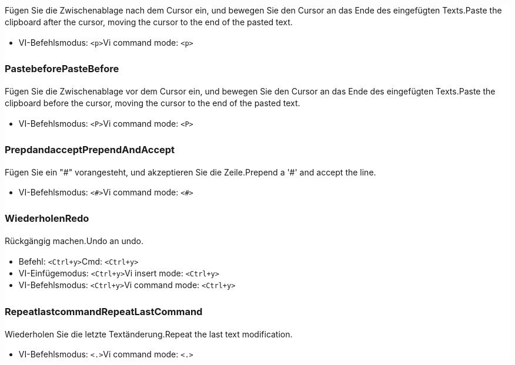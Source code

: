 <span data-ttu-id="d8b64-253">Fügen Sie die Zwischenablage nach dem Cursor ein, und bewegen Sie den Cursor an das Ende des eingefügten Texts.</span><span class="sxs-lookup"><span data-stu-id="d8b64-253">Paste the clipboard after the cursor, moving the cursor to the end of the pasted text.</span></span>

- <span data-ttu-id="d8b64-254">VI-Befehlsmodus: `<p>`</span><span class="sxs-lookup"><span data-stu-id="d8b64-254">Vi command mode: `<p>`</span></span>

### <a name="pastebefore"></a><span data-ttu-id="d8b64-255">Pastebefore</span><span class="sxs-lookup"><span data-stu-id="d8b64-255">PasteBefore</span></span>

<span data-ttu-id="d8b64-256">Fügen Sie die Zwischenablage vor dem Cursor ein, und bewegen Sie den Cursor an das Ende des eingefügten Texts.</span><span class="sxs-lookup"><span data-stu-id="d8b64-256">Paste the clipboard before the cursor, moving the cursor to the end of the pasted text.</span></span>

- <span data-ttu-id="d8b64-257">VI-Befehlsmodus: `<P>`</span><span class="sxs-lookup"><span data-stu-id="d8b64-257">Vi command mode: `<P>`</span></span>

### <a name="prependandaccept"></a><span data-ttu-id="d8b64-258">Prepdandaccept</span><span class="sxs-lookup"><span data-stu-id="d8b64-258">PrependAndAccept</span></span>

<span data-ttu-id="d8b64-259">Fügen Sie ein "#" vorangesteht, und akzeptieren Sie die Zeile.</span><span class="sxs-lookup"><span data-stu-id="d8b64-259">Prepend a '#' and accept the line.</span></span>

- <span data-ttu-id="d8b64-260">VI-Befehlsmodus: `<#>`</span><span class="sxs-lookup"><span data-stu-id="d8b64-260">Vi command mode: `<#>`</span></span>

### <a name="redo"></a><span data-ttu-id="d8b64-261">Wiederholen</span><span class="sxs-lookup"><span data-stu-id="d8b64-261">Redo</span></span>

<span data-ttu-id="d8b64-262">Rückgängig machen.</span><span class="sxs-lookup"><span data-stu-id="d8b64-262">Undo an undo.</span></span>

- <span data-ttu-id="d8b64-263">Befehl: `<Ctrl+y>`</span><span class="sxs-lookup"><span data-stu-id="d8b64-263">Cmd: `<Ctrl+y>`</span></span>
- <span data-ttu-id="d8b64-264">VI-Einfügemodus: `<Ctrl+y>`</span><span class="sxs-lookup"><span data-stu-id="d8b64-264">Vi insert mode: `<Ctrl+y>`</span></span>
- <span data-ttu-id="d8b64-265">VI-Befehlsmodus: `<Ctrl+y>`</span><span class="sxs-lookup"><span data-stu-id="d8b64-265">Vi command mode: `<Ctrl+y>`</span></span>

### <a name="repeatlastcommand"></a><span data-ttu-id="d8b64-266">Repeatlastcommand</span><span class="sxs-lookup"><span data-stu-id="d8b64-266">RepeatLastCommand</span></span>

<span data-ttu-id="d8b64-267">Wiederholen Sie die letzte Textänderung.</span><span class="sxs-lookup"><span data-stu-id="d8b64-267">Repeat the last text modification.</span></span>

- <span data-ttu-id="d8b64-268">VI-Befehlsmodus: `<.>`</span><span class="sxs-lookup"><span data-stu-id="d8b64-268">Vi command mode: `<.>`</span></span>
